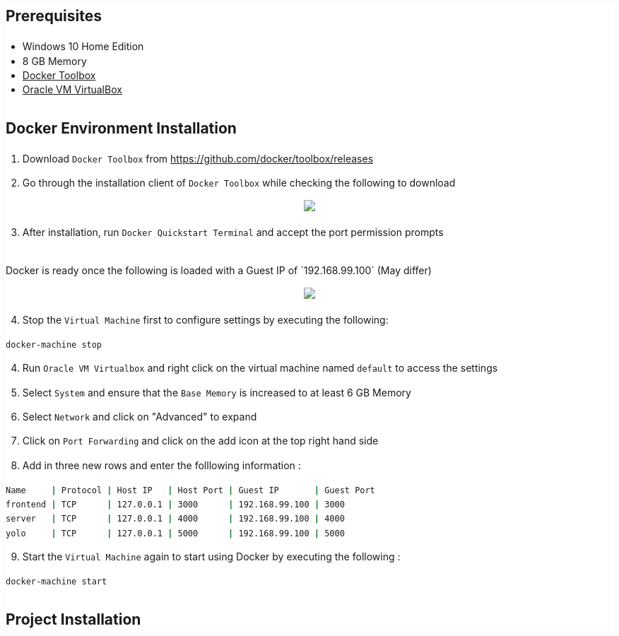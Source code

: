 ## Prerequisites

- Windows 10 Home Edition
- 8 GB Memory
- [Docker Toolbox](https://github.com/docker/toolbox/releases)
- [Oracle VM VirtualBox](https://www.virtualbox.org/wiki/Downloads)

## Docker Environment Installation

1. Download `Docker Toolbox` from https://github.com/docker/toolbox/releases

2. Go through the installation client of `Docker Toolbox` while checking the following to download

<p align="center">
  <img src="images/ReplacedDockerSetup.png">
</p>

3. After installation, run `Docker Quickstart Terminal` and accept the port permission prompts
<br>
Docker is ready once the following is loaded with a Guest IP of `192.168.99.100` (May differ)

<p align="center">
  <img src="images/DockerToolboxStartup.png">
</p>

4. Stop the `Virtual Machine` first to configure settings by executing the following:
```sh
docker-machine stop
```

4. Run `Oracle VM Virtualbox` and right click on the virtual machine named `default` to access the settings

5. Select `System` and ensure that the `Base Memory` is increased to at least 6 GB Memory

6. Select `Network` and click on "Advanced" to expand

7. Click on `Port Forwarding` and click on the add icon at the top right hand side

8. Add in three new rows and enter the folllowing information :

```sh
Name     | Protocol | Host IP   | Host Port | Guest IP       | Guest Port
frontend | TCP      | 127.0.0.1 | 3000      | 192.168.99.100 | 3000
server   | TCP      | 127.0.0.1 | 4000      | 192.168.99.100 | 4000
yolo     | TCP      | 127.0.0.1 | 5000      | 192.168.99.100 | 5000
```

9. Start the `Virtual Machine` again to start using Docker by executing the following :
```sh
docker-machine start
```

## Project Installation

